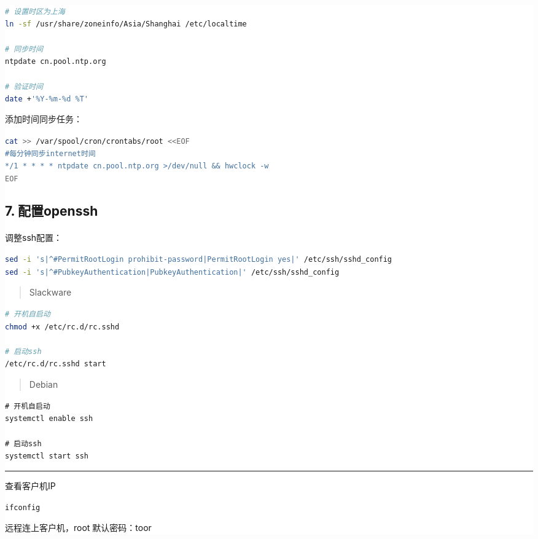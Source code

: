 ```bash
# 设置时区为上海
ln -sf /usr/share/zoneinfo/Asia/Shanghai /etc/localtime

# 同步时间
ntpdate cn.pool.ntp.org

# 验证时间
date +'%Y-%m-%d %T'
```

添加时间同步任务：
```bash
cat >> /var/spool/cron/crontabs/root <<EOF
#每分钟同步internet时间
*/1 * * * * ntpdate cn.pool.ntp.org >/dev/null && hwclock -w
EOF
```

## 7. 配置openssh

调整ssh配置：
```bash
sed -i 's|^#PermitRootLogin prohibit-password|PermitRootLogin yes|' /etc/ssh/sshd_config
sed -i 's|^#PubkeyAuthentication|PubkeyAuthentication|' /etc/ssh/sshd_config
```

> Slackware

```bash
# 开机自启动
chmod +x /etc/rc.d/rc.sshd

# 启动ssh
/etc/rc.d/rc.sshd start
```

> Debian

```
# 开机自启动
systemctl enable ssh

# 启动ssh
systemctl start ssh
```

---


查看客户机IP
```bash
ifconfig
```

远程连上客户机，root 默认密码：toor

